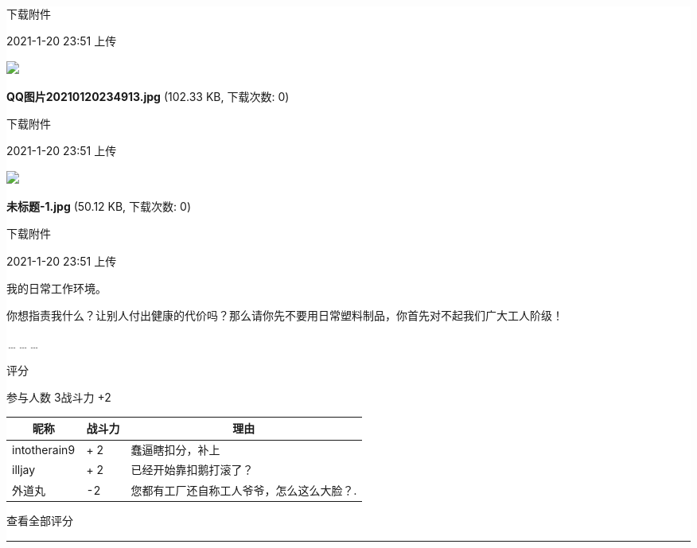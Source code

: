 下载附件

2021-1-20 23:51 上传





<img src="https://img.saraba1st.com/forum/202101/20/235102blbf0dc494m4nzon.jpg" referrerpolicy="no-referrer">


<strong>QQ图片20210120234913.jpg</strong> (102.33 KB, 下载次数: 0)

下载附件

2021-1-20 23:51 上传





<img src="https://img.saraba1st.com/forum/202101/20/235102b54tpqgu4jjvzy9q.jpg" referrerpolicy="no-referrer">


<strong>未标题-1.jpg</strong> (50.12 KB, 下载次数: 0)

下载附件

2021-1-20 23:51 上传





我的日常工作环境。


你想指责我什么？让别人付出健康的代价吗？那么请你先不要用日常塑料制品，你首先对不起我们广大工人阶级！



﹍﹍﹍

评分





 参与人数 3战斗力 +2

|昵称|战斗力|理由|
|----|---|---|
| intotherain9| + 2|蠢逼瞎扣分，补上|
| illjay| + 2|已经开始靠扣鹅打滚了？|
| 外道丸|-2|您都有工厂还自称工人爷爷，怎么这么大脸？.|



查看全部评分






*****
